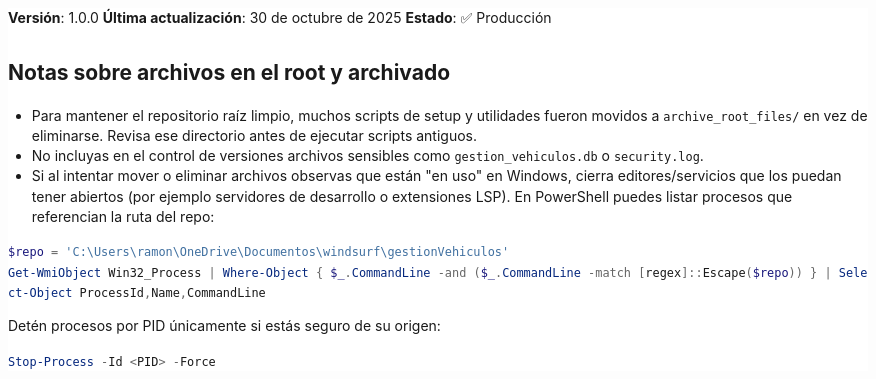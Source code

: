 
**Versión**: 1.0.0
**Última actualización**: 30 de octubre de 2025
**Estado**: ✅ Producción

## Notas sobre archivos en el root y archivado

- Para mantener el repositorio raíz limpio, muchos scripts de setup y utilidades fueron movidos a `archive_root_files/` en vez de eliminarse. Revisa ese directorio antes de ejecutar scripts antiguos.
- No incluyas en el control de versiones archivos sensibles como `gestion_vehiculos.db` o `security.log`.
- Si al intentar mover o eliminar archivos observas que están "en uso" en Windows, cierra editores/servicios que los puedan tener abiertos (por ejemplo servidores de desarrollo o extensiones LSP). En PowerShell puedes listar procesos que referencian la ruta del repo:

```powershell
$repo = 'C:\Users\ramon\OneDrive\Documentos\windsurf\gestionVehiculos'
Get-WmiObject Win32_Process | Where-Object { $_.CommandLine -and ($_.CommandLine -match [regex]::Escape($repo)) } | Select-Object ProcessId,Name,CommandLine
```

Detén procesos por PID únicamente si estás seguro de su origen:

```powershell
Stop-Process -Id <PID> -Force
```
